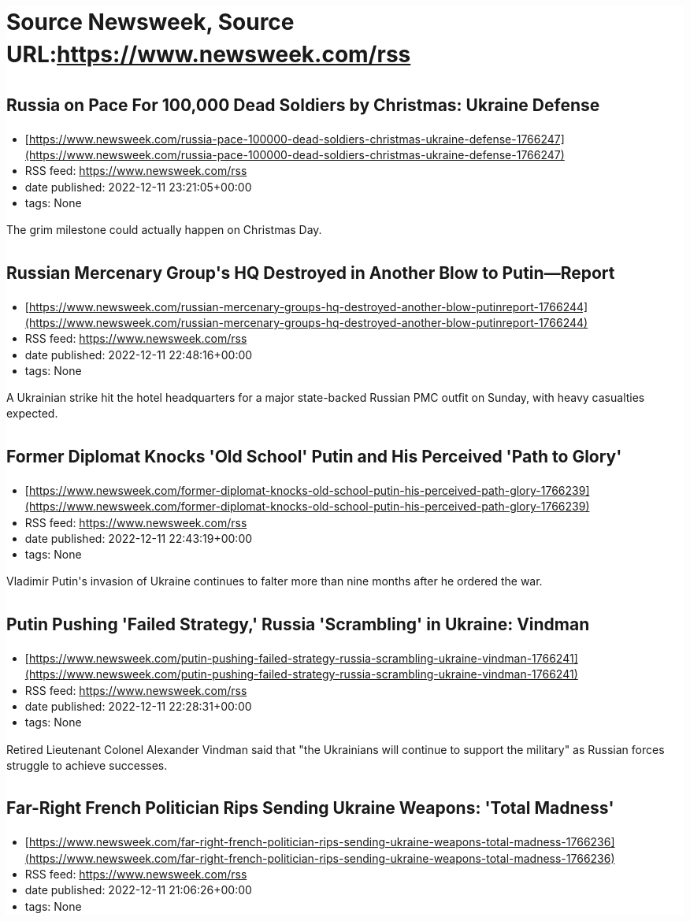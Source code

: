 # Source Newsweek, Source URL:https://www.newsweek.com/rss

## Russia on Pace For 100,000 Dead Soldiers by Christmas: Ukraine Defense
 - [https://www.newsweek.com/russia-pace-100000-dead-soldiers-christmas-ukraine-defense-1766247](https://www.newsweek.com/russia-pace-100000-dead-soldiers-christmas-ukraine-defense-1766247)
 - RSS feed: https://www.newsweek.com/rss
 - date published: 2022-12-11 23:21:05+00:00
 - tags: None

The grim milestone could actually happen on Christmas Day.

## Russian Mercenary Group's HQ Destroyed in Another Blow to Putin—Report
 - [https://www.newsweek.com/russian-mercenary-groups-hq-destroyed-another-blow-putinreport-1766244](https://www.newsweek.com/russian-mercenary-groups-hq-destroyed-another-blow-putinreport-1766244)
 - RSS feed: https://www.newsweek.com/rss
 - date published: 2022-12-11 22:48:16+00:00
 - tags: None

A Ukrainian strike hit the hotel headquarters for a major state-backed Russian PMC outfit on Sunday, with heavy casualties expected.

## Former Diplomat Knocks 'Old School' Putin and His Perceived 'Path to Glory'
 - [https://www.newsweek.com/former-diplomat-knocks-old-school-putin-his-perceived-path-glory-1766239](https://www.newsweek.com/former-diplomat-knocks-old-school-putin-his-perceived-path-glory-1766239)
 - RSS feed: https://www.newsweek.com/rss
 - date published: 2022-12-11 22:43:19+00:00
 - tags: None

Vladimir Putin's invasion of Ukraine continues to falter more than nine months after he ordered the war.

## Putin Pushing 'Failed Strategy,' Russia 'Scrambling' in Ukraine: Vindman
 - [https://www.newsweek.com/putin-pushing-failed-strategy-russia-scrambling-ukraine-vindman-1766241](https://www.newsweek.com/putin-pushing-failed-strategy-russia-scrambling-ukraine-vindman-1766241)
 - RSS feed: https://www.newsweek.com/rss
 - date published: 2022-12-11 22:28:31+00:00
 - tags: None

Retired Lieutenant Colonel Alexander Vindman said that "the Ukrainians will continue to support the military" as Russian forces struggle to achieve successes.

## Far-Right French Politician Rips Sending Ukraine Weapons: 'Total Madness'
 - [https://www.newsweek.com/far-right-french-politician-rips-sending-ukraine-weapons-total-madness-1766236](https://www.newsweek.com/far-right-french-politician-rips-sending-ukraine-weapons-total-madness-1766236)
 - RSS feed: https://www.newsweek.com/rss
 - date published: 2022-12-11 21:06:26+00:00
 - tags: None
